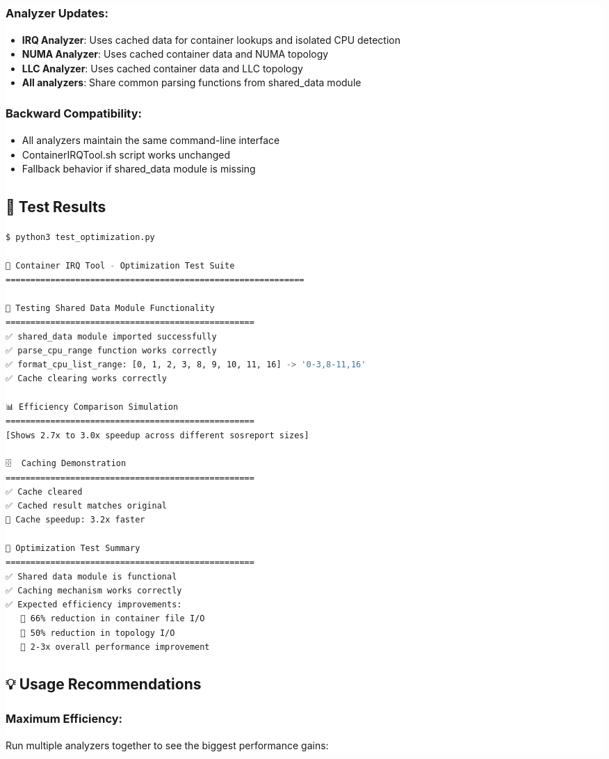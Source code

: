 ### Analyzer Updates:
- **IRQ Analyzer**: Uses cached data for container lookups and isolated CPU detection
- **NUMA Analyzer**: Uses cached container data and NUMA topology
- **LLC Analyzer**: Uses cached container data and LLC topology
- **All analyzers**: Share common parsing functions from shared_data module

### Backward Compatibility:
- All analyzers maintain the same command-line interface
- ContainerIRQTool.sh script works unchanged
- Fallback behavior if shared_data module is missing

## 🧪 Test Results

```bash
$ python3 test_optimization.py

🔧 Container IRQ Tool - Optimization Test Suite
============================================================

🧪 Testing Shared Data Module Functionality
==================================================
✅ shared_data module imported successfully
✅ parse_cpu_range function works correctly  
✅ format_cpu_list_range: [0, 1, 2, 3, 8, 9, 10, 11, 16] -> '0-3,8-11,16'
✅ Cache clearing works correctly

📊 Efficiency Comparison Simulation
==================================================
[Shows 2.7x to 3.0x speedup across different sosreport sizes]

🗄️  Caching Demonstration
==================================================
✅ Cache cleared
✅ Cached result matches original
🚀 Cache speedup: 3.2x faster

🎉 Optimization Test Summary
==================================================
✅ Shared data module is functional
✅ Caching mechanism works correctly
✅ Expected efficiency improvements:
   🔹 66% reduction in container file I/O
   🔹 50% reduction in topology I/O
   🔹 2-3x overall performance improvement
```

## 💡 Usage Recommendations

### Maximum Efficiency:
Run multiple analyzers together to see the biggest performance gains:
